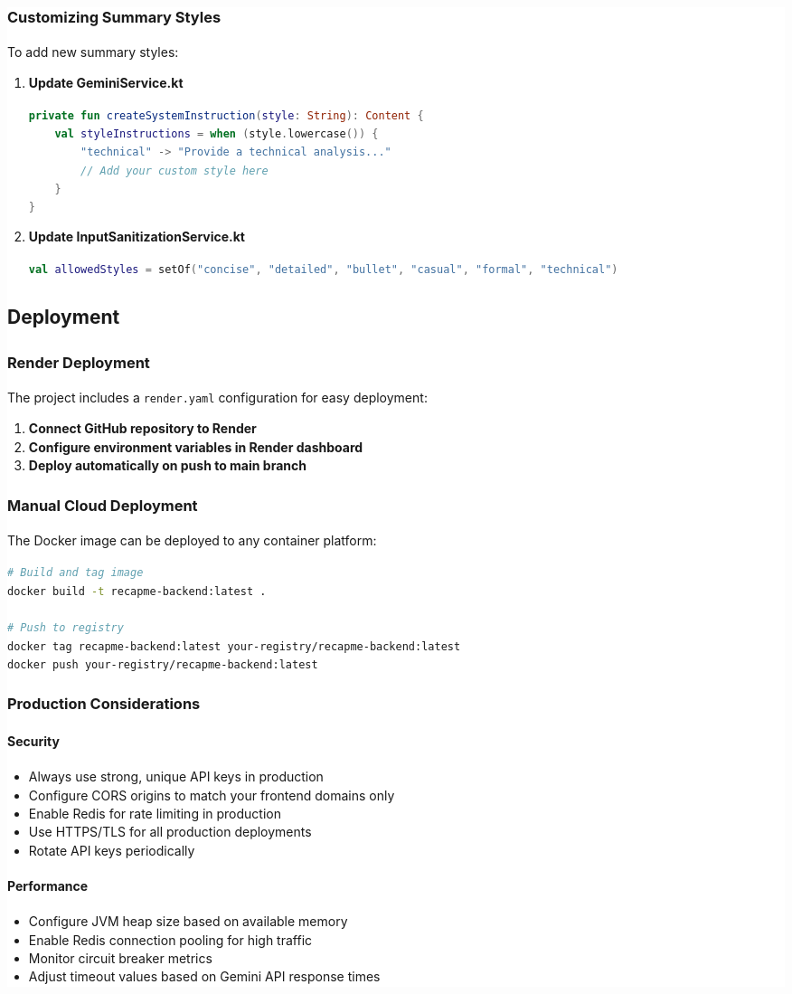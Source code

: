### Customizing Summary Styles

To add new summary styles:

1. **Update GeminiService.kt**
   ```kotlin
   private fun createSystemInstruction(style: String): Content {
       val styleInstructions = when (style.lowercase()) {
           "technical" -> "Provide a technical analysis..."
           // Add your custom style here
       }
   }
   ```

2. **Update InputSanitizationService.kt**
   ```kotlin
   val allowedStyles = setOf("concise", "detailed", "bullet", "casual", "formal", "technical")
   ```

## Deployment

### Render Deployment

The project includes a `render.yaml` configuration for easy deployment:

1. **Connect GitHub repository to Render**
2. **Configure environment variables in Render dashboard**
3. **Deploy automatically on push to main branch**

### Manual Cloud Deployment

The Docker image can be deployed to any container platform:

```bash
# Build and tag image
docker build -t recapme-backend:latest .

# Push to registry
docker tag recapme-backend:latest your-registry/recapme-backend:latest
docker push your-registry/recapme-backend:latest
```

### Production Considerations

#### Security
- Always use strong, unique API keys in production
- Configure CORS origins to match your frontend domains only
- Enable Redis for rate limiting in production
- Use HTTPS/TLS for all production deployments
- Rotate API keys periodically

#### Performance
- Configure JVM heap size based on available memory
- Enable Redis connection pooling for high traffic
- Monitor circuit breaker metrics
- Adjust timeout values based on Gemini API response times
